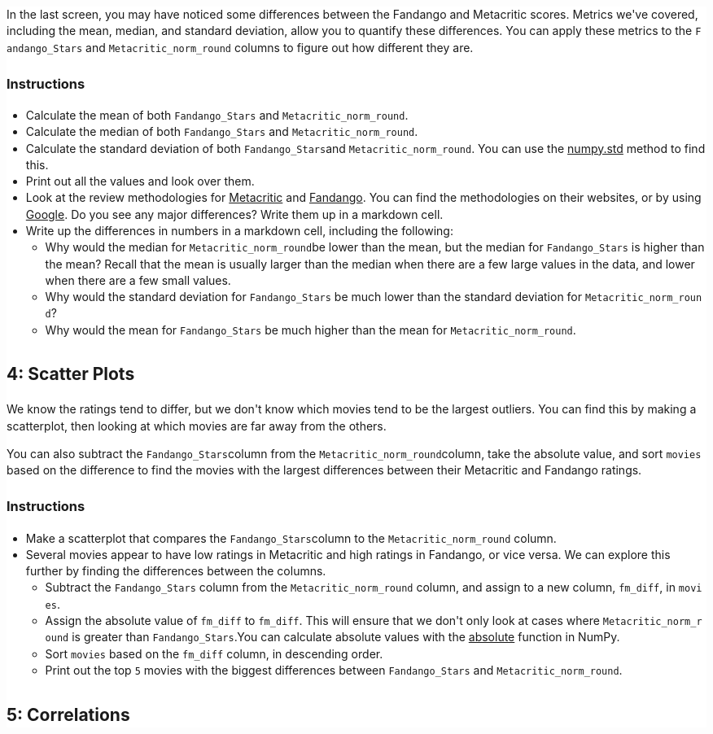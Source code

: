 In the last screen, you may have noticed some differences between the Fandango and Metacritic scores. Metrics we've covered, including the mean, median, and standard deviation, allow you to quantify these differences. You can apply these metrics to the `Fandango_Stars` and `Metacritic_norm_round` columns to figure out how different they are.

### Instructions

- Calculate the mean of both `Fandango_Stars` and `Metacritic_norm_round`.
- Calculate the median of both `Fandango_Stars` and `Metacritic_norm_round`.
- Calculate the standard deviation of both `Fandango_Stars`and `Metacritic_norm_round`. You can use the [numpy.std](http://docs.scipy.org/doc/numpy/reference/generated/numpy.std) method to find this.
- Print out all the values and look over them.
- Look at the review methodologies for [Metacritic](http://metacritic.com/) and [Fandango](http://www.fandango.com/). You can find the methodologies on their websites, or by using [Google](http://www.google.com/). Do you see any major differences? Write them up in a markdown cell.
- Write up the differences in numbers in a markdown cell, including the following:
  - Why would the median for `Metacritic_norm_round`be lower than the mean, but the median for `Fandango_Stars` is higher than the mean? Recall that the mean is usually larger than the median when there are a few large values in the data, and lower when there are a few small values.
  - Why would the standard deviation for `Fandango_Stars` be much lower than the standard deviation for `Metacritic_norm_round`?
  - Why would the mean for `Fandango_Stars` be much higher than the mean for `Metacritic_norm_round`.

## 4: Scatter Plots

We know the ratings tend to differ, but we don't know which movies tend to be the largest outliers. You can find this by making a scatterplot, then looking at which movies are far away from the others.

You can also subtract the `Fandango_Stars`column from the `Metacritic_norm_round`column, take the absolute value, and sort `movies` based on the difference to find the movies with the largest differences between their Metacritic and Fandango ratings.

### Instructions

- Make a scatterplot that compares the `Fandango_Stars`column to the `Metacritic_norm_round` column.
- Several movies appear to have low ratings in Metacritic and high ratings in Fandango, or vice versa. We can explore this further by finding the differences between the columns.
  - Subtract the `Fandango_Stars` column from the `Metacritic_norm_round` column, and assign to a new column, `fm_diff`, in `movies`.
  - Assign the absolute value of `fm_diff` to `fm_diff`. This will ensure that we don't only look at cases where `Metacritic_norm_round` is greater than `Fandango_Stars`.You can calculate absolute values with the [absolute](http://docs.scipy.org/doc/numpy-1.10.0/reference/generated/numpy.absolute.html) function in NumPy.
  - Sort `movies` based on the `fm_diff` column, in descending order.
  - Print out the top `5` movies with the biggest differences between `Fandango_Stars` and `Metacritic_norm_round`.

## 5: Correlations
